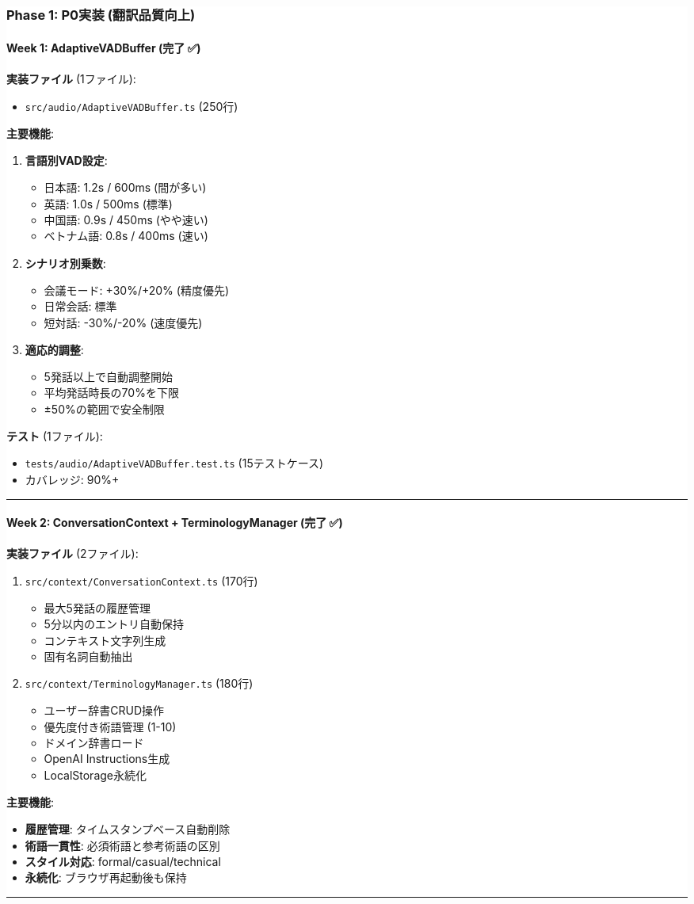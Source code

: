 
### Phase 1: P0実装 (翻訳品質向上)

#### Week 1: AdaptiveVADBuffer (完了 ✅)

**実装ファイル** (1ファイル):
- `src/audio/AdaptiveVADBuffer.ts` (250行)

**主要機能**:
1. **言語別VAD設定**:
   - 日本語: 1.2s / 600ms (間が多い)
   - 英語: 1.0s / 500ms (標準)
   - 中国語: 0.9s / 450ms (やや速い)
   - ベトナム語: 0.8s / 400ms (速い)

2. **シナリオ別乗数**:
   - 会議モード: +30%/+20% (精度優先)
   - 日常会話: 標準
   - 短対話: -30%/-20% (速度優先)

3. **適応的調整**:
   - 5発話以上で自動調整開始
   - 平均発話時長の70%を下限
   - ±50%の範囲で安全制限

**テスト** (1ファイル):
- `tests/audio/AdaptiveVADBuffer.test.ts` (15テストケース)
- カバレッジ: 90%+

---

#### Week 2: ConversationContext + TerminologyManager (完了 ✅)

**実装ファイル** (2ファイル):
1. `src/context/ConversationContext.ts` (170行)
   - 最大5発話の履歴管理
   - 5分以内のエントリ自動保持
   - コンテキスト文字列生成
   - 固有名詞自動抽出

2. `src/context/TerminologyManager.ts` (180行)
   - ユーザー辞書CRUD操作
   - 優先度付き術語管理 (1-10)
   - ドメイン辞書ロード
   - OpenAI Instructions生成
   - LocalStorage永続化

**主要機能**:
- **履歴管理**: タイムスタンプベース自動削除
- **術語一貫性**: 必須術語と参考術語の区別
- **スタイル対応**: formal/casual/technical
- **永続化**: ブラウザ再起動後も保持

---
